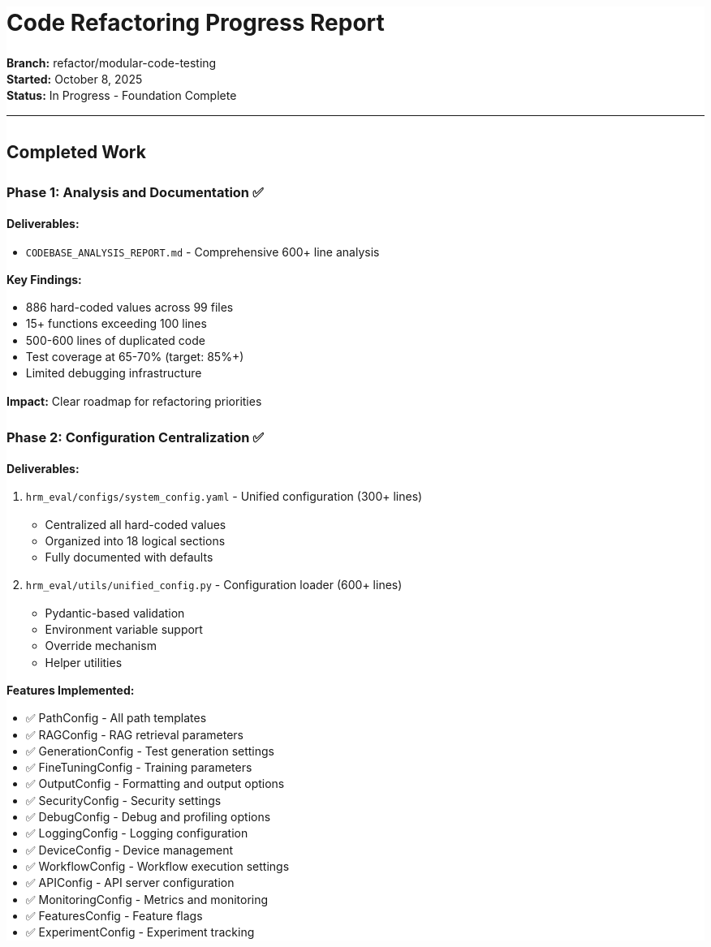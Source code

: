 # Code Refactoring Progress Report

**Branch:** refactor/modular-code-testing  
**Started:** October 8, 2025  
**Status:** In Progress - Foundation Complete

---

## Completed Work

### Phase 1: Analysis and Documentation ✅

**Deliverables:**
- `CODEBASE_ANALYSIS_REPORT.md` - Comprehensive 600+ line analysis

**Key Findings:**
- 886 hard-coded values across 99 files
- 15+ functions exceeding 100 lines
- 500-600 lines of duplicated code
- Test coverage at 65-70% (target: 85%+)
- Limited debugging infrastructure

**Impact:** Clear roadmap for refactoring priorities

### Phase 2: Configuration Centralization ✅

**Deliverables:**
1. `hrm_eval/configs/system_config.yaml` - Unified configuration (300+ lines)
   - Centralized all hard-coded values
   - Organized into 18 logical sections
   - Fully documented with defaults
   
2. `hrm_eval/utils/unified_config.py` - Configuration loader (600+ lines)
   - Pydantic-based validation
   - Environment variable support
   - Override mechanism
   - Helper utilities

**Features Implemented:**
- ✅ PathConfig - All path templates
- ✅ RAGConfig - RAG retrieval parameters
- ✅ GenerationConfig - Test generation settings
- ✅ FineTuningConfig - Training parameters
- ✅ OutputConfig - Formatting and output options
- ✅ SecurityConfig - Security settings
- ✅ DebugConfig - Debug and profiling options
- ✅ LoggingConfig - Logging configuration
- ✅ DeviceConfig - Device management
- ✅ WorkflowConfig - Workflow execution settings
- ✅ APIConfig - API server configuration
- ✅ MonitoringConfig - Metrics and monitoring
- ✅ FeaturesConfig - Feature flags
- ✅ ExperimentConfig - Experiment tracking
